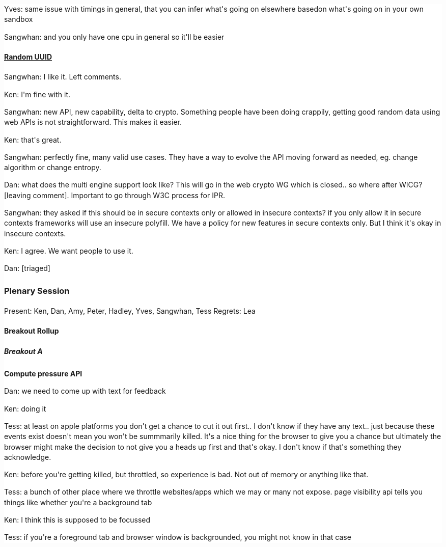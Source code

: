 Yves: same issue with timings in general, that you can infer what's going on elsewhere basedon what's going on in your own sandbox

Sangwhan: and you only have one cpu in general so it'll be easier

#### [Random UUID](https://github.com/w3ctag/design-reviews/issues/623)

Sangwhan: I like it. Left comments.

Ken: I'm fine with it.

Sangwhan: new API, new capability, delta to crypto. Something people have been doing crappily, getting good random data using web APIs is not straightforward. This makes it easier.

Ken: that's great.

Sangwhan: perfectly fine, many valid use cases. They have a way to evolve the API moving forward as needed, eg. change algorithm or change entropy. 

Dan: what does the multi engine support look like? This will go in the web crypto WG which is closed.. so where after WICG? [leaving comment]. Important to go through W3C process for IPR.

Sangwhan: they asked if this should be in secure contexts only or allowed in insecure contexts? if you only allow it in secure contexts frameworks will use an insecure polyfill. We have a policy for new features in secure contexts only. But I think it's okay in insecure contexts.

Ken: I agree. We want people to use it. 

Dan: [triaged]

### Plenary Session 

Present: Ken, Dan, Amy, Peter, Hadley, Yves, Sangwhan, Tess
Regrets: Lea

#### Breakout Rollup

##### Breakout A

**Compute pressure API**

Dan: we need to come up with text for feedback

Ken: doing it

Tess: at least on apple platforms you don't get a chance to cut it out first.. I don't know if they have any text.. just because these events exist doesn't mean you won't be summmarily killed. It's a nice thing for the browser to give you a chance but ultimately the browser might make the decision to not give you a heads up first and that's okay. I don't know if that's something they acknowledge.

Ken: before you're getting killed, but throttled, so experience is bad. Not out of memory or anything like that.

Tess: a bunch of other place where we throttle websites/apps which we may or many not expose. page visibility api tells you things like whether you're a background tab

Ken: I think this is supposed to be focussed

Tess: if you're a foreground tab and browser window is backgrounded, you might not know in that case
